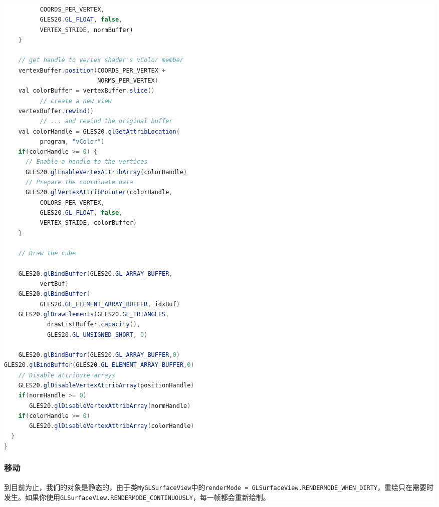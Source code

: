 ```java
          COORDS_PER_VERTEX,
          GLES20.GL_FLOAT, false,
          VERTEX_STRIDE, normBuffer)
    }

    // get handle to vertex shader's vColor member
    vertexBuffer.position(COORDS_PER_VERTEX +
                          NORMS_PER_VERTEX)
    val colorBuffer = vertexBuffer.slice()
          // create a new view
    vertexBuffer.rewind()
          // ... and rewind the original buffer
    val colorHandle = GLES20.glGetAttribLocation(
          program, "vColor")
    if(colorHandle >= 0) {
      // Enable a handle to the vertices
      GLES20.glEnableVertexAttribArray(colorHandle)
      // Prepare the coordinate data
      GLES20.glVertexAttribPointer(colorHandle,
          COLORS_PER_VERTEX,
          GLES20.GL_FLOAT, false,
          VERTEX_STRIDE, colorBuffer)
    }

    // Draw the cube

    GLES20.glBindBuffer(GLES20.GL_ARRAY_BUFFER,
          vertBuf)
    GLES20.glBindBuffer(
          GLES20.GL_ELEMENT_ARRAY_BUFFER, idxBuf)
    GLES20.glDrawElements(GLES20.GL_TRIANGLES,
            drawListBuffer.capacity(),
            GLES20.GL_UNSIGNED_SHORT, 0)

    GLES20.glBindBuffer(GLES20.GL_ARRAY_BUFFER,0)
GLES20.glBindBuffer(GLES20.GL_ELEMENT_ARRAY_BUFFER,0)
    // Disable attribute arrays
    GLES20.glDisableVertexAttribArray(positionHandle)
    if(normHandle >= 0)
       GLES20.glDisableVertexAttribArray(normHandle)
    if(colorHandle >= 0)
       GLES20.glDisableVertexAttribArray(colorHandle)
  }
}

```

### 移动

到目前为止，我们的对象是静态的，由于类`MyGLSurfaceView`中的`renderMode = GLSurfaceView.RENDERMODE_WHEN_DIRTY`，重绘只在需要时发生。如果你使用`GLSurfaceView.RENDERMODE_CONTINUOUSLY`，每一帧都会重新绘制。

